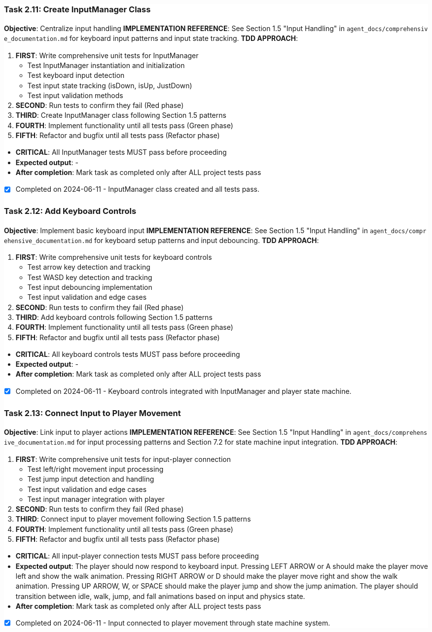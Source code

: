 
### Task 2.11: Create InputManager Class
**Objective**: Centralize input handling
**IMPLEMENTATION REFERENCE**: See Section 1.5 "Input Handling" in `agent_docs/comprehensive_documentation.md` for keyboard input patterns and input state tracking.
**TDD APPROACH**:
1. **FIRST**: Write comprehensive unit tests for InputManager
   - Test InputManager instantiation and initialization
   - Test keyboard input detection
   - Test input state tracking (isDown, isUp, JustDown)
   - Test input validation methods
2. **SECOND**: Run tests to confirm they fail (Red phase)
3. **THIRD**: Create InputManager class following Section 1.5 patterns
4. **FOURTH**: Implement functionality until all tests pass (Green phase)
5. **FIFTH**: Refactor and bugfix until all tests pass (Refactor phase)
- **CRITICAL**: All InputManager tests MUST pass before proceeding
- **Expected output**: -
- **After completion**: Mark task as completed only after ALL project tests pass
- [x] Completed on 2024-06-11 - InputManager class created and all tests pass.

### Task 2.12: Add Keyboard Controls
**Objective**: Implement basic keyboard input
**IMPLEMENTATION REFERENCE**: See Section 1.5 "Input Handling" in `agent_docs/comprehensive_documentation.md` for keyboard setup patterns and input debouncing.
**TDD APPROACH**:
1. **FIRST**: Write comprehensive unit tests for keyboard controls
   - Test arrow key detection and tracking
   - Test WASD key detection and tracking
   - Test input debouncing implementation
   - Test input validation and edge cases
2. **SECOND**: Run tests to confirm they fail (Red phase)
3. **THIRD**: Add keyboard controls following Section 1.5 patterns
4. **FOURTH**: Implement functionality until all tests pass (Green phase)
5. **FIFTH**: Refactor and bugfix until all tests pass (Refactor phase)
- **CRITICAL**: All keyboard controls tests MUST pass before proceeding
- **Expected output**: -
- **After completion**: Mark task as completed only after ALL project tests pass
- [x] Completed on 2024-06-11 - Keyboard controls integrated with InputManager and player state machine.

### Task 2.13: Connect Input to Player Movement
**Objective**: Link input to player actions
**IMPLEMENTATION REFERENCE**: See Section 1.5 "Input Handling" in `agent_docs/comprehensive_documentation.md` for input processing patterns and Section 7.2 for state machine input integration.
**TDD APPROACH**:
1. **FIRST**: Write comprehensive unit tests for input-player connection
   - Test left/right movement input processing
   - Test jump input detection and handling
   - Test input validation and edge cases
   - Test input manager integration with player
2. **SECOND**: Run tests to confirm they fail (Red phase)
3. **THIRD**: Connect input to player movement following Section 1.5 patterns
4. **FOURTH**: Implement functionality until all tests pass (Green phase)
5. **FIFTH**: Refactor and bugfix until all tests pass (Refactor phase)
- **CRITICAL**: All input-player connection tests MUST pass before proceeding
- **Expected output**: The player should now respond to keyboard input. Pressing LEFT ARROW or A should make the player move left and show the walk animation. Pressing RIGHT ARROW or D should make the player move right and show the walk animation. Pressing UP ARROW, W, or SPACE should make the player jump and show the jump animation. The player should transition between idle, walk, jump, and fall animations based on input and physics state.
- **After completion**: Mark task as completed only after ALL project tests pass
- [x] Completed on 2024-06-11 - Input connected to player movement through state machine system.
